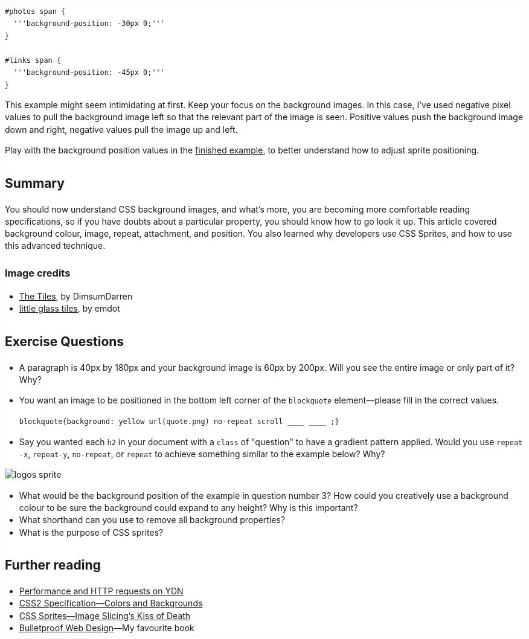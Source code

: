     #photos span {
      '''background-position: -30px 0;'''
    }

    #links span {
      '''background-position: -45px 0;'''
    }

This example might seem intimidating at first. Keep your focus on the background images. In this case, I’ve used negative pixel values to pull the background image left so that the relevant part of the image is seen. Positive values push the background image down and right, negative values pull the image up and left.

Play with the background position values in the [finished example](http://dev.opera.com/articles/view/31-css-background-images/sprite.html), to better understand how to adjust sprite positioning.

## Summary

You should now understand CSS background images, and what’s more, you are becoming more comfortable reading specifications, so if you have doubts about a particular property, you should know how to go look it up. This article covered background colour, image, repeat, attachment, and position. You also learned why developers use CSS Sprites, and how to use this advanced technique.

### Image credits

-   [The Tiles](http://www.flickr.com/photos/dimsumdarren/1342305614/), by DimsumDarren
-   [little glass tiles](http://www.flickr.com/photos/emdot/6099842/), by emdot

## Exercise Questions

-   A paragraph is 40px by 180px and your background image is 60px by 200px. Will you see the entire image or only part of it? Why?
-   You want an image to be positioned in the bottom left corner of the `blockquote` element—please fill in the correct values.

        blockquote{background: yellow url(quote.png) no-repeat scroll ____ ____ ;}

-   Say you wanted each `h2` in your document with a `class` of "question" to have a gradient pattern applied. Would you use `repeat-x`, `repeat-y`, `no-repeat`, or `repeat` to achieve something similar to the example below? Why?

![logos sprite](//static.webplatform.org/2/24/exercise_example.gif)

-   What would be the background position of the example in question number 3? How could you creatively use a background colour to be sure the background could expand to any height? Why is this important?
-   What shorthand can you use to remove all background properties?
-   What is the purpose of CSS sprites?

## Further reading

-   [Performance and HTTP requests on YDN](http://developer.yahoo.com/performance/rules.html#num_http)
-   [CSS2 Specification—Colors and Backgrounds](http://www.w3.org/TR/REC-CSS2/colors.html)
-   [CSS Sprites—Image Slicing’s Kiss of Death](http://www.alistapart.com/articles/sprites)
-   [Bulletproof Web Design](http://www.simplebits.com/publications/bulletproof/)—My favourite book
